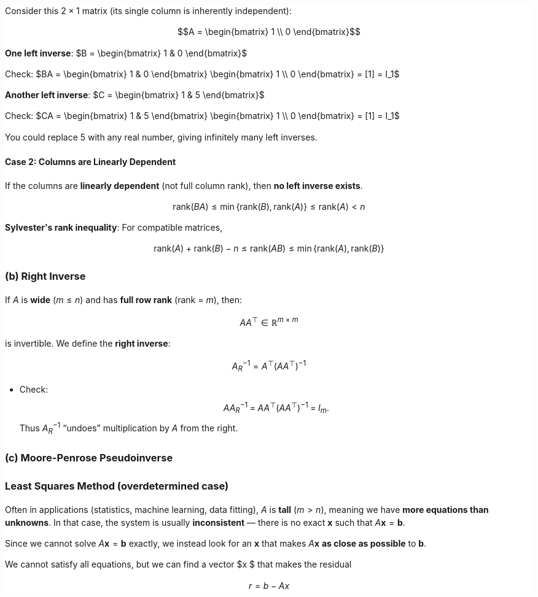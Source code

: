 Consider this $2 \times 1$ matrix (its single column is inherently independent):

$$A = \begin{bmatrix} 1 \\ 0 \end{bmatrix}$$

**One left inverse**: $B = \begin{bmatrix} 1 & 0 \end{bmatrix}$

Check: $BA = \begin{bmatrix} 1 & 0 \end{bmatrix} \begin{bmatrix} 1 \\ 0 \end{bmatrix} = [1] = I_1$

**Another left inverse**: $C = \begin{bmatrix} 1 & 5 \end{bmatrix}$

Check: $CA = \begin{bmatrix} 1 & 5 \end{bmatrix} \begin{bmatrix} 1 \\ 0 \end{bmatrix} = [1] = I_1$

You could replace 5 with any real number, giving infinitely many left inverses.

#### Case 2: Columns are Linearly Dependent

If the columns are **linearly dependent** (not full column rank), then **no left inverse exists**.

$$
\text{rank}(BA) \le \min\{\text{rank}(B), \text{rank}(A)\} \le \text{rank}(A) < n
$$

**Sylvester's rank inequality**: For compatible matrices,

$$\text{rank}(A) + \text{rank}(B) - n \leq \text{rank}(AB) \leq \min\{\text{rank}(A), \text{rank}(B)\}$$

### (b) Right Inverse

If $A$ is **wide** ($m \leq n$) and has **full row rank** (rank = $m$), then:

$$AA^{\top} \in \mathbb{R}^{m \times m}$$

is invertible. We define the **right inverse**:

$$A_R^{-1} = A^{\top}(AA^{\top})^{-1}$$

-   Check:
    $$
    A A_R^{-1} \;=\; A A^\top (A A^\top)^{-1} \;=\; I_m.
    $$
    Thus $A_R^{-1}$ “undoes” multiplication by $A$ from the right.

### (c) Moore-Penrose Pseudoinverse

### Least Squares Method (overdetermined case)

Often in applications (statistics, machine learning, data fitting), $A$ is **tall** ($m > n$), meaning we have **more equations than unknowns**. In that case, the system is usually **inconsistent** — there is no exact $\mathbf{x}$ such that $A\mathbf{x} = \mathbf{b}$.

Since we cannot solve $A\mathbf{x} = \mathbf{b}$ exactly, we instead look for an $\mathbf{x}$ that makes $A\mathbf{x}$ **as close as possible** to $\mathbf{b}$.

We cannot satisfy all equations, but we can find a vector $x $ that makes the residual

$$
r = b - Ax
$$
